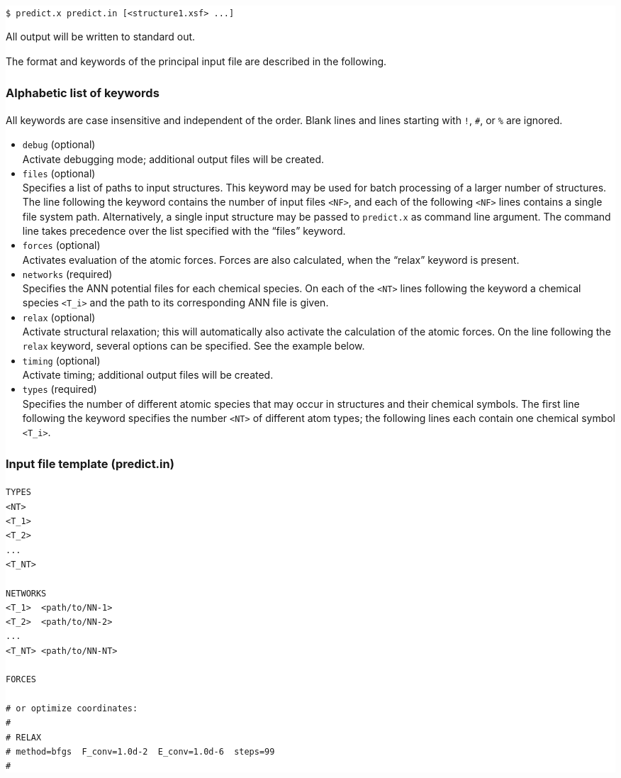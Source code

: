 `$ predict.x predict.in [<structure1.xsf> ...]`

All output will be written to standard out.

The format and keywords of the principal input file are described in the
following.

### Alphabetic list of keywords

All keywords are case insensitive and independent of the order. Blank
lines and lines starting with `!`, `#`, or `%` are ignored.

  - `debug` (optional)  
    Activate debugging mode; additional output files will be created.
  - `files` (optional)  
    Specifies a list of paths to input structures. This keyword may be
    used for batch processing of a larger number of structures. The line
    following the keyword contains the number of input files `<NF>`, and
    each of the following `<NF>` lines contains a single file system
    path. Alternatively, a single input structure may be passed to
    `predict.x` as command line argument. The command line takes
    precedence over the list specified with the “files” keyword.
  - `forces` (optional)  
    Activates evaluation of the atomic forces. Forces are also
    calculated, when the “relax” keyword is present.
  - `networks` (required)  
    Specifies the ANN potential files for each chemical species. On each
    of the `<NT>` lines following the keyword a chemical species `<T_i>`
    and the path to its corresponding ANN file is given.
  - `relax` (optional)  
    Activate structural relaxation; this will automatically also
    activate the calculation of the atomic forces. On the line following
    the `relax` keyword, several options can be specified. See the
    example below.
  - `timing` (optional)  
    Activate timing; additional output files will be created.
  - `types` (required)  
    Specifies the number of different atomic species that may occur in
    structures and their chemical symbols. The first line following the
    keyword specifies the number `<NT>` of different atom types; the
    following lines each contain one chemical symbol `<T_i>`.

### Input file template (predict.in)

``` example
TYPES
<NT>
<T_1>
<T_2>
...
<T_NT>

NETWORKS
<T_1>  <path/to/NN-1>
<T_2>  <path/to/NN-2>
...
<T_NT> <path/to/NN-NT>

FORCES

# or optimize coordinates:
#
# RELAX
# method=bfgs  F_conv=1.0d-2  E_conv=1.0d-6  steps=99
#
```